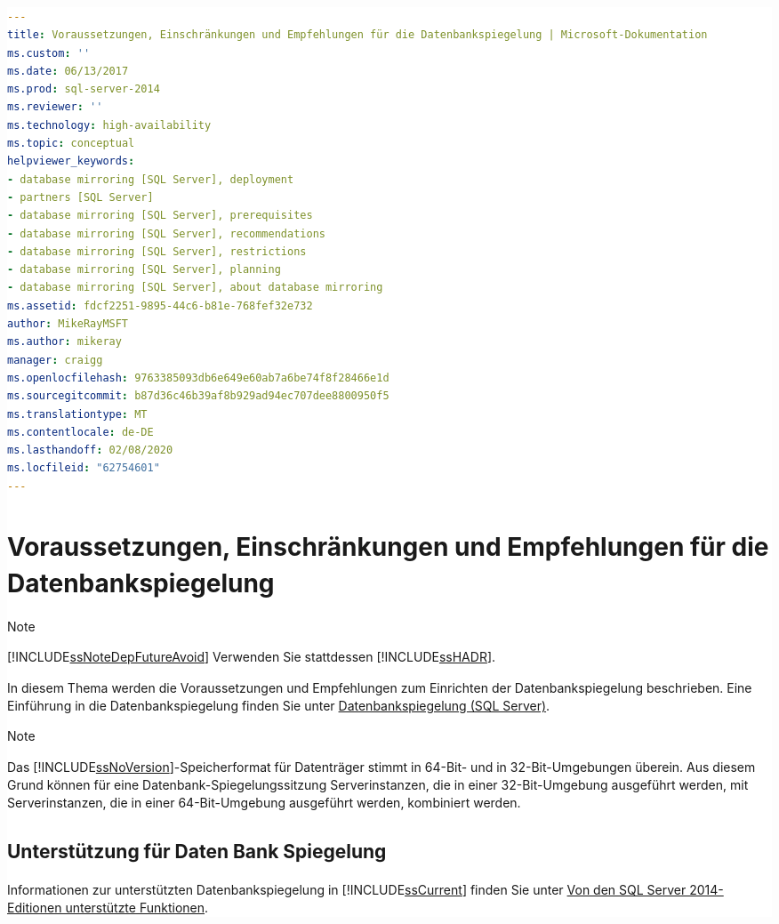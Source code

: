 ```yaml
---
title: Voraussetzungen, Einschränkungen und Empfehlungen für die Datenbankspiegelung | Microsoft-Dokumentation
ms.custom: ''
ms.date: 06/13/2017
ms.prod: sql-server-2014
ms.reviewer: ''
ms.technology: high-availability
ms.topic: conceptual
helpviewer_keywords:
- database mirroring [SQL Server], deployment
- partners [SQL Server]
- database mirroring [SQL Server], prerequisites
- database mirroring [SQL Server], recommendations
- database mirroring [SQL Server], restrictions
- database mirroring [SQL Server], planning
- database mirroring [SQL Server], about database mirroring
ms.assetid: fdcf2251-9895-44c6-b81e-768fef32e732
author: MikeRayMSFT
ms.author: mikeray
manager: craigg
ms.openlocfilehash: 9763385093db6e649e60ab7a6be74f8f28466e1d
ms.sourcegitcommit: b87d36c46b39af8b929ad94ec707dee8800950f5
ms.translationtype: MT
ms.contentlocale: de-DE
ms.lasthandoff: 02/08/2020
ms.locfileid: "62754601"
---
```

# <a name="prerequisites-restrictions-and-recommendations-for-database-mirroring"></a>Voraussetzungen, Einschränkungen und Empfehlungen für die Datenbankspiegelung
    
> [!NOTE]  
>  [!INCLUDE[ssNoteDepFutureAvoid](../../includes/ssnotedepfutureavoid-md.md)] Verwenden Sie stattdessen [!INCLUDE[ssHADR](../../includes/sshadr-md.md)].  
  
 In diesem Thema werden die Voraussetzungen und Empfehlungen zum Einrichten der Datenbankspiegelung beschrieben. Eine Einführung in die Datenbankspiegelung finden Sie unter [Datenbankspiegelung &#40;SQL Server&#41;](database-mirroring-sql-server.md).  
  
> [!NOTE]  
>  Das [!INCLUDE[ssNoVersion](../../includes/ssnoversion-md.md)]-Speicherformat für Datenträger stimmt in 64-Bit- und in 32-Bit-Umgebungen überein. Aus diesem Grund können für eine Datenbank-Spiegelungssitzung Serverinstanzen, die in einer 32-Bit-Umgebung ausgeführt werden, mit Serverinstanzen, die in einer 64-Bit-Umgebung ausgeführt werden, kombiniert werden.  
  

  
##  <a name="DbmSupport"></a>Unterstützung für Daten Bank Spiegelung  
 Informationen zur unterstützten Datenbankspiegelung in [!INCLUDE[ssCurrent](../../includes/sscurrent-md.md)] finden Sie unter [Von den SQL Server 2014-Editionen unterstützte Funktionen](../../getting-started/features-supported-by-the-editions-of-sql-server-2014.md).  
  